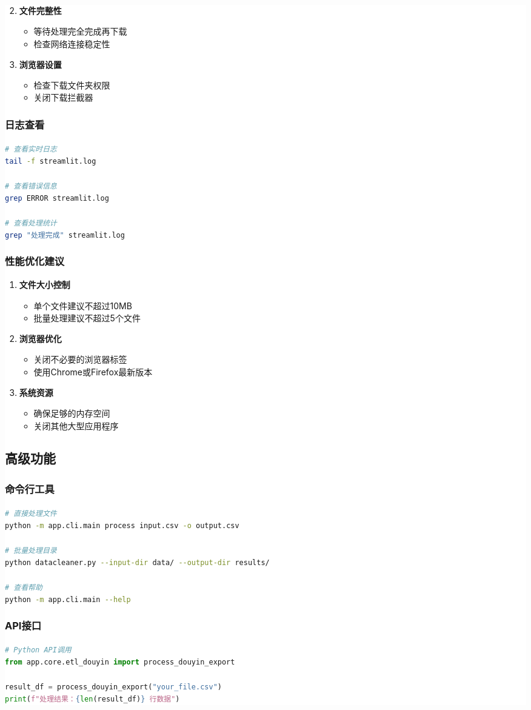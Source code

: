 2. **文件完整性**
   - 等待处理完全完成再下载
   - 检查网络连接稳定性

3. **浏览器设置**
   - 检查下载文件夹权限
   - 关闭下载拦截器

### 日志查看
```bash
# 查看实时日志
tail -f streamlit.log

# 查看错误信息
grep ERROR streamlit.log

# 查看处理统计
grep "处理完成" streamlit.log
```

### 性能优化建议

1. **文件大小控制**
   - 单个文件建议不超过10MB
   - 批量处理建议不超过5个文件

2. **浏览器优化**
   - 关闭不必要的浏览器标签
   - 使用Chrome或Firefox最新版本

3. **系统资源**
   - 确保足够的内存空间
   - 关闭其他大型应用程序

## 高级功能

### 命令行工具
```bash
# 直接处理文件
python -m app.cli.main process input.csv -o output.csv

# 批量处理目录
python datacleaner.py --input-dir data/ --output-dir results/

# 查看帮助
python -m app.cli.main --help
```

### API接口
```python
# Python API调用
from app.core.etl_douyin import process_douyin_export

result_df = process_douyin_export("your_file.csv")
print(f"处理结果：{len(result_df)} 行数据")
```
